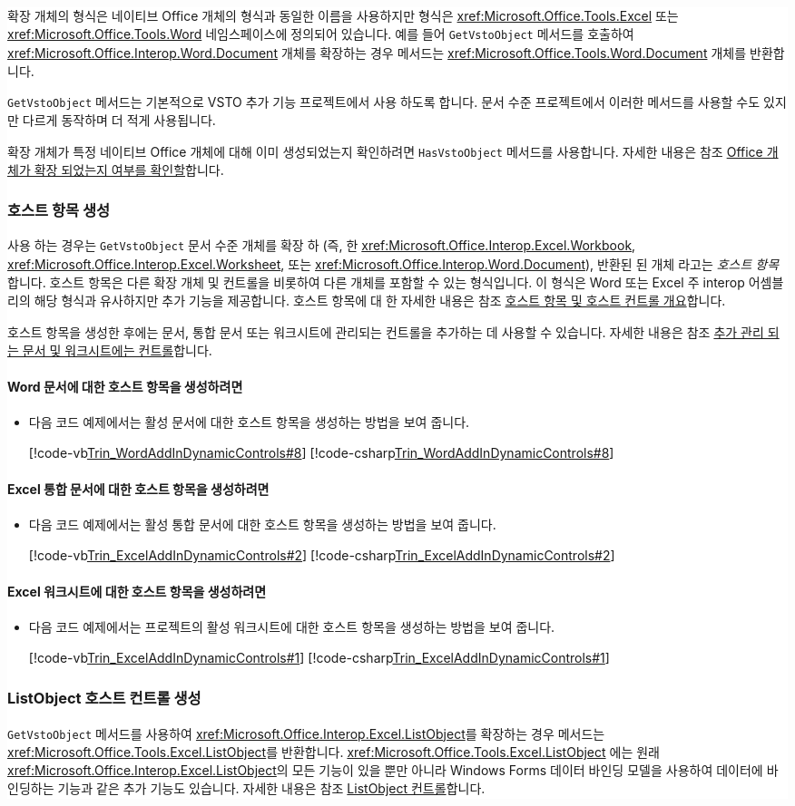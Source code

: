  확장 개체의 형식은 네이티브 Office 개체의 형식과 동일한 이름을 사용하지만 형식은 <xref:Microsoft.Office.Tools.Excel> 또는 <xref:Microsoft.Office.Tools.Word> 네임스페이스에 정의되어 있습니다. 예를 들어 `GetVstoObject` 메서드를 호출하여 <xref:Microsoft.Office.Interop.Word.Document> 개체를 확장하는 경우 메서드는 <xref:Microsoft.Office.Tools.Word.Document> 개체를 반환합니다.  
  
 `GetVstoObject` 메서드는 기본적으로 VSTO 추가 기능 프로젝트에서 사용 하도록 합니다. 문서 수준 프로젝트에서 이러한 메서드를 사용할 수도 있지만 다르게 동작하며 더 적게 사용됩니다.  
  
 확장 개체가 특정 네이티브 Office 개체에 대해 이미 생성되었는지 확인하려면 `HasVstoObject` 메서드를 사용합니다. 자세한 내용은 참조 [Office 개체가 확장 되었는지 여부를 확인할](#HasVstoObject)합니다.  
  
### <a name="generate-host-items"></a>호스트 항목 생성  
 사용 하는 경우는 `GetVstoObject` 문서 수준 개체를 확장 하 (즉, 한 <xref:Microsoft.Office.Interop.Excel.Workbook>, <xref:Microsoft.Office.Interop.Excel.Worksheet>, 또는 <xref:Microsoft.Office.Interop.Word.Document>), 반환된 된 개체 라고는 *호스트 항목*합니다. 호스트 항목은 다른 확장 개체 및 컨트롤을 비롯하여 다른 개체를 포함할 수 있는 형식입니다. 이 형식은 Word 또는 Excel 주 interop 어셈블리의 해당 형식과 유사하지만 추가 기능을 제공합니다. 호스트 항목에 대 한 자세한 내용은 참조 [호스트 항목 및 호스트 컨트롤 개요](../vsto/host-items-and-host-controls-overview.md)합니다.  
  
 호스트 항목을 생성한 후에는 문서, 통합 문서 또는 워크시트에 관리되는 컨트롤을 추가하는 데 사용할 수 있습니다. 자세한 내용은 참조 [추가 관리 되는 문서 및 워크시트에는 컨트롤](#AddControls)합니다.  
  
#### <a name="to-generate-a-host-item-for-a-word-document"></a>Word 문서에 대한 호스트 항목을 생성하려면  
  
-   다음 코드 예제에서는 활성 문서에 대한 호스트 항목을 생성하는 방법을 보여 줍니다.  
  
     [!code-vb[Trin_WordAddInDynamicControls#8](../vsto/codesnippet/VisualBasic/trin_wordaddindynamiccontrols/ThisAddIn.vb#8)]
     [!code-csharp[Trin_WordAddInDynamicControls#8](../vsto/codesnippet/CSharp/Trin_WordAddInDynamicControls/ThisAddIn.cs#8)]  
  
#### <a name="to-generate-a-host-item-for-an-excel-workbook"></a>Excel 통합 문서에 대한 호스트 항목을 생성하려면  
  
-   다음 코드 예제에서는 활성 통합 문서에 대한 호스트 항목을 생성하는 방법을 보여 줍니다.  
  
     [!code-vb[Trin_ExcelAddInDynamicControls#2](../vsto/codesnippet/VisualBasic/trin_exceladdindynamiccontrols4/ThisAddIn.vb#2)]
     [!code-csharp[Trin_ExcelAddInDynamicControls#2](../vsto/codesnippet/CSharp/trin_exceladdindynamiccontrols4/ThisAddIn.cs#2)]  
  
#### <a name="to-generate-a-host-item-for-an-excel-worksheet"></a>Excel 워크시트에 대한 호스트 항목을 생성하려면  
  
-   다음 코드 예제에서는 프로젝트의 활성 워크시트에 대한 호스트 항목을 생성하는 방법을 보여 줍니다.  
  
     [!code-vb[Trin_ExcelAddInDynamicControls#1](../vsto/codesnippet/VisualBasic/trin_exceladdindynamiccontrols4/ThisAddIn.vb#1)]
     [!code-csharp[Trin_ExcelAddInDynamicControls#1](../vsto/codesnippet/CSharp/trin_exceladdindynamiccontrols4/ThisAddIn.cs#1)]  
  
### <a name="generate-listobject-host-controls"></a>ListObject 호스트 컨트롤 생성  
 `GetVstoObject` 메서드를 사용하여 <xref:Microsoft.Office.Interop.Excel.ListObject>를 확장하는 경우 메서드는 <xref:Microsoft.Office.Tools.Excel.ListObject>를 반환합니다. <xref:Microsoft.Office.Tools.Excel.ListObject> 에는 원래 <xref:Microsoft.Office.Interop.Excel.ListObject>의 모든 기능이 있을 뿐만 아니라 Windows Forms 데이터 바인딩 모델을 사용하여 데이터에 바인딩하는 기능과 같은 추가 기능도 있습니다. 자세한 내용은 참조 [ListObject 컨트롤](../vsto/listobject-control.md)합니다.  
  